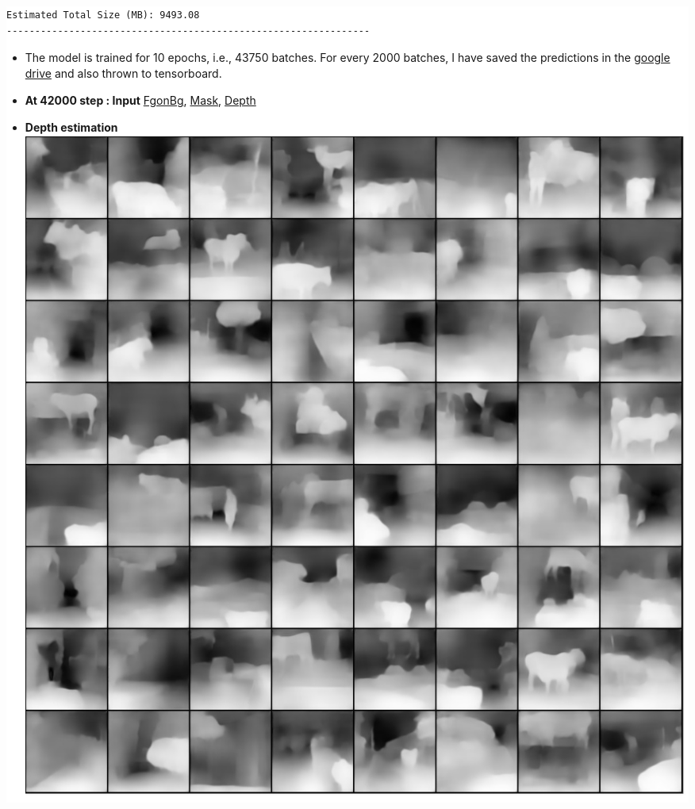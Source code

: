 ```
Estimated Total Size (MB): 9493.08
----------------------------------------------------------------
```

* The model is trained for 10 epochs, i.e., 43750 batches. For every 2000 batches, I have saved the predictions in the [google drive](https://drive.google.com/drive/u/0/folders/1-3CZgEYGlepHIZCMhGZ80uRzrDcXH3p4) and also thrown to tensorboard. 

* **At 42000 step : Input** [FgonBg](https://github.com/sridevibonthu/EVA/blob/master/S15/Images/fgbg42000.jpg), [Mask](https://github.com/sridevibonthu/EVA/blob/master/S15/Images/orimask42000.jpg), [Depth](https://github.com/sridevibonthu/EVA/blob/master/S15/Images/oridepth42000.jpg)

* **Depth estimation**
![Depth Estimation](https://github.com/sridevibonthu/EVA/blob/master/S15/Images/preddepth42000.jpg)
